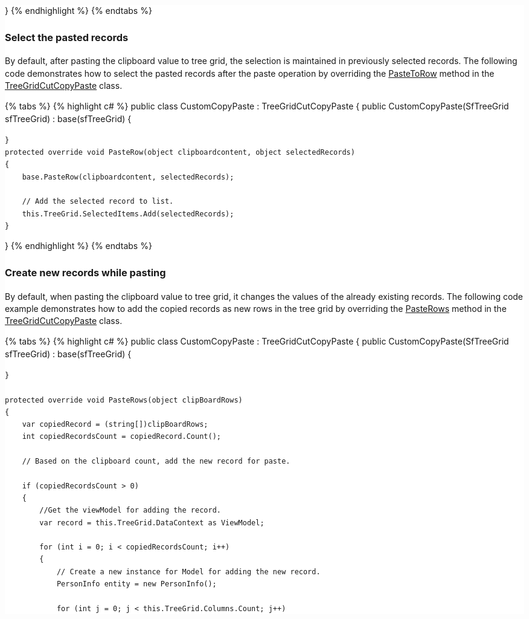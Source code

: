 }
{% endhighlight %}
{% endtabs %}

### Select the pasted records

By default, after pasting the clipboard value to tree grid, the selection is maintained in previously selected records. The following code demonstrates how to select the pasted records after the paste operation by overriding the [PasteToRow](https://help.syncfusion.com/cr/cref_files/wpf/Syncfusion.SfGrid.WPF~Syncfusion.UI.Xaml.TreeGrid.TreeGridCutCopyPaste~PasteRow.html) method in the [TreeGridCutCopyPaste](https://help.syncfusion.com/cr/wpf/Syncfusion.SfGrid.WPF~Syncfusion.UI.Xaml.TreeGrid.TreeGridCutCopyPaste.html) class.

{% tabs %}
{% highlight c# %}
public class CustomCopyPaste : TreeGridCutCopyPaste
{
    public CustomCopyPaste(SfTreeGrid sfTreeGrid) : base(sfTreeGrid)
    {

    }
    protected override void PasteRow(object clipboardcontent, object selectedRecords)
    {
        base.PasteRow(clipboardcontent, selectedRecords);

        // Add the selected record to list.
        this.TreeGrid.SelectedItems.Add(selectedRecords);
    }
}
{% endhighlight %}
{% endtabs %}

### Create new records while pasting

By default, when pasting the clipboard value to tree grid, it changes the values of the already existing records. The following code example demonstrates how to add the copied records as new rows in the tree grid by overriding the [PasteRows](https://help.syncfusion.com/cr/cref_files/wpf/Syncfusion.SfGrid.WPF~Syncfusion.UI.Xaml.TreeGrid.TreeGridCutCopyPaste~PasteRows.html) method in the [TreeGridCutCopyPaste](https://help.syncfusion.com/cr/wpf/Syncfusion.SfGrid.WPF~Syncfusion.UI.Xaml.TreeGrid.TreeGridCutCopyPaste.html) class.

{% tabs %}
{% highlight c# %}
public class CustomCopyPaste : TreeGridCutCopyPaste
{
    public CustomCopyPaste(SfTreeGrid sfTreeGrid) : base(sfTreeGrid)
    {

    }

    protected override void PasteRows(object clipBoardRows)
    {
        var copiedRecord = (string[])clipBoardRows;
        int copiedRecordsCount = copiedRecord.Count();

        // Based on the clipboard count, add the new record for paste.

        if (copiedRecordsCount > 0)
        {
            //Get the viewModel for adding the record.
            var record = this.TreeGrid.DataContext as ViewModel;

            for (int i = 0; i < copiedRecordsCount; i++)
            {
                // Create a new instance for Model for adding the new record.
                PersonInfo entity = new PersonInfo();

                for (int j = 0; j < this.TreeGrid.Columns.Count; j++)